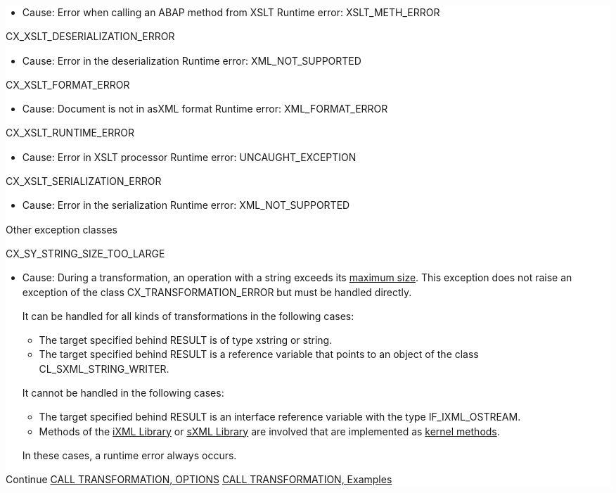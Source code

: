 -   Cause: Error when calling an ABAP method from XSLT
    Runtime error: XSLT\_METH\_ERROR

CX\_XSLT\_DESERIALIZATION\_ERROR

-   Cause: Error in the deserialization
    Runtime error: XML\_NOT\_SUPPORTED

CX\_XSLT\_FORMAT\_ERROR

-   Cause: Document is not in asXML format
    Runtime error: XML\_FORMAT\_ERROR

CX\_XSLT\_RUNTIME\_ERROR

-   Cause: Error in XSLT processor
    Runtime error: UNCAUGHT\_EXCEPTION

CX\_XSLT\_SERIALIZATION\_ERROR

-   Cause: Error in the serialization
    Runtime error: XML\_NOT\_SUPPORTED

Other exception classes

CX\_SY\_STRING\_SIZE\_TOO\_LARGE

-   Cause: During a transformation, an operation with a string exceeds its [maximum size](https://help.sap.com/doc/abapdocu_756_index_htm/7.56/en-US/abenmemory_consumption_2.htm). This exception does not raise an exception of the class CX\_TRANSFORMATION\_ERROR but must be handled directly.
    
    It can be handled for all kinds of transformations in the following cases:
    
    -   The target specified behind RESULT is of type xstring or string.
    -   The target specified behind RESULT is a reference variable that points to an object of the class CL\_SXML\_STRING\_WRITER.
    
    It cannot be handled in the following cases:
    
    -   The target specified behind RESULT is an interface reference variable with the type IF\_IXML\_OSTREAM.
    -   Methods of the [iXML Library](https://help.sap.com/doc/abapdocu_756_index_htm/7.56/en-US/abenabap_ixml_lib.htm) or [sXML Library](https://help.sap.com/doc/abapdocu_756_index_htm/7.56/en-US/abenabap_sxml_lib.htm) are involved that are implemented as [kernel methods](https://help.sap.com/doc/abapdocu_756_index_htm/7.56/en-US/abenkernel_method_glosry.htm "Glossary Entry").
    
    In these cases, a runtime error always occurs.
    

Continue
[CALL TRANSFORMATION, OPTIONS](https://help.sap.com/doc/abapdocu_756_index_htm/7.56/en-US/abapcall_transformation_options.htm)
[CALL TRANSFORMATION, Examples](https://help.sap.com/doc/abapdocu_756_index_htm/7.56/en-US/abencall_transformation_abexas.htm)